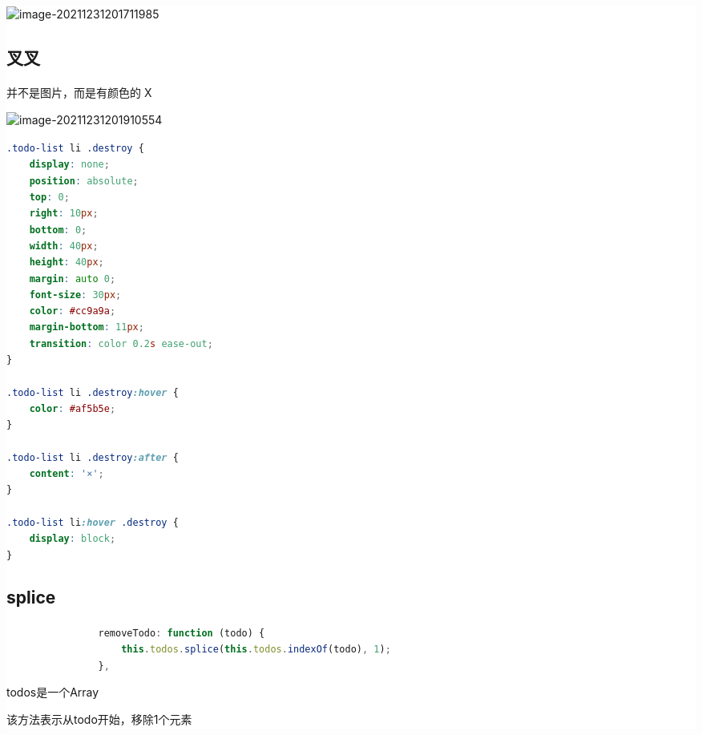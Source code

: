 ![image-20211231201711985](https://picgo-freejim.oss-cn-beijing.aliyuncs.com/to_upload/image-20211231201711985.png)



## 叉叉

并不是图片，而是有颜色的 X

![image-20211231201910554](https://picgo-freejim.oss-cn-beijing.aliyuncs.com/to_upload/image-20211231201910554.png)

```css
.todo-list li .destroy {
	display: none;
	position: absolute;
	top: 0;
	right: 10px;
	bottom: 0;
	width: 40px;
	height: 40px;
	margin: auto 0;
	font-size: 30px;
	color: #cc9a9a;
	margin-bottom: 11px;
	transition: color 0.2s ease-out;
}

.todo-list li .destroy:hover {
	color: #af5b5e;
}

.todo-list li .destroy:after {
	content: '×';
}

.todo-list li:hover .destroy {
	display: block;
}
```



## splice

```js
				removeTodo: function (todo) {
                    this.todos.splice(this.todos.indexOf(todo), 1);
                },
```

todos是一个Array

该方法表示从todo开始，移除1个元素


